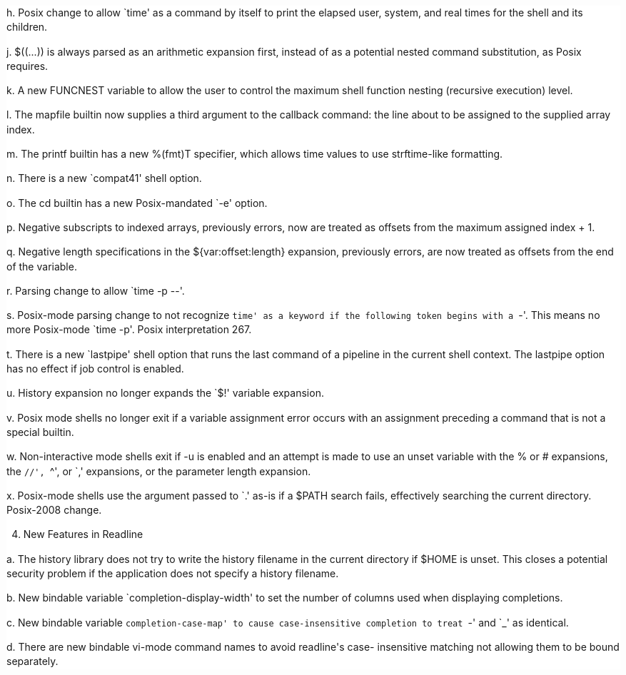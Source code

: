 h.  Posix change to allow `time' as a command by itself to print the elapsed
    user, system, and real times for the shell and its children.

j.  $((...)) is always parsed as an arithmetic expansion first, instead of as
    a potential nested command substitution, as Posix requires.

k.  A new FUNCNEST variable to allow the user to control the maximum shell
    function nesting (recursive execution) level.

l.  The mapfile builtin now supplies a third argument to the callback command:
    the line about to be assigned to the supplied array index.

m.  The printf builtin has a new %(fmt)T specifier, which allows time values
    to use strftime-like formatting.

n.  There is a new `compat41' shell option.

o.  The cd builtin has a new Posix-mandated `-e' option.

p.  Negative subscripts to indexed arrays, previously errors, now are treated
    as offsets from the maximum assigned index + 1.

q.  Negative length specifications in the ${var:offset:length} expansion,
    previously errors, are now treated as offsets from the end of the variable.

r.  Parsing change to allow `time -p --'.

s.  Posix-mode parsing change to not recognize `time' as a keyword if the
    following token begins with a `-'.  This means no more Posix-mode
    `time -p'.  Posix interpretation 267.

t.  There is a new `lastpipe' shell option that runs the last command of a
    pipeline in the current shell context.  The lastpipe option has no
    effect if job control is enabled.

u.  History expansion no longer expands the `$!' variable expansion.

v.  Posix mode shells no longer exit if a variable assignment error occurs
    with an assignment preceding a command that is not a special builtin.

w.  Non-interactive mode shells exit if -u is enabled and an attempt is made
    to use an unset variable with the % or # expansions, the `//', `^', or
    `,' expansions, or the parameter length expansion.

x.  Posix-mode shells use the argument passed to `.' as-is if a $PATH search
    fails, effectively searching the current directory.  Posix-2008 change.

4.  New Features in Readline

a.  The history library does not try to write the history filename in the
    current directory if $HOME is unset.  This closes a potential security
    problem if the application does not specify a history filename.

b.  New bindable variable `completion-display-width' to set the number of
    columns used when displaying completions.

c.  New bindable variable `completion-case-map' to cause case-insensitive
    completion to treat `-' and `_' as identical.

d.  There are new bindable vi-mode command names to avoid readline's case-
    insensitive matching not allowing them to be bound separately.
